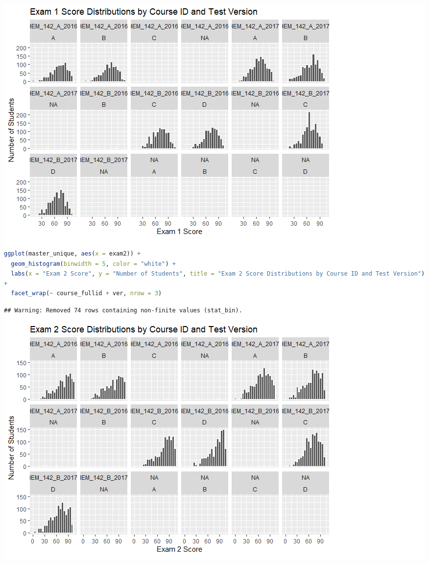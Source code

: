 ![](2s-data-practice-draft-1-jh_files/figure-html/unnamed-chunk-7-1.png)

```r
ggplot(master_unique, aes(x = exam2)) +
  geom_histogram(binwidth = 5, color = "white") +
  labs(x = "Exam 2 Score", y = "Number of Students", title = "Exam 2 Score Distributions by Course ID and Test Version") +
  facet_wrap(~ course_fullid + ver, nrow = 3)
```

```
## Warning: Removed 74 rows containing non-finite values (stat_bin).
```

![](2s-data-practice-draft-1-jh_files/figure-html/unnamed-chunk-7-2.png)
